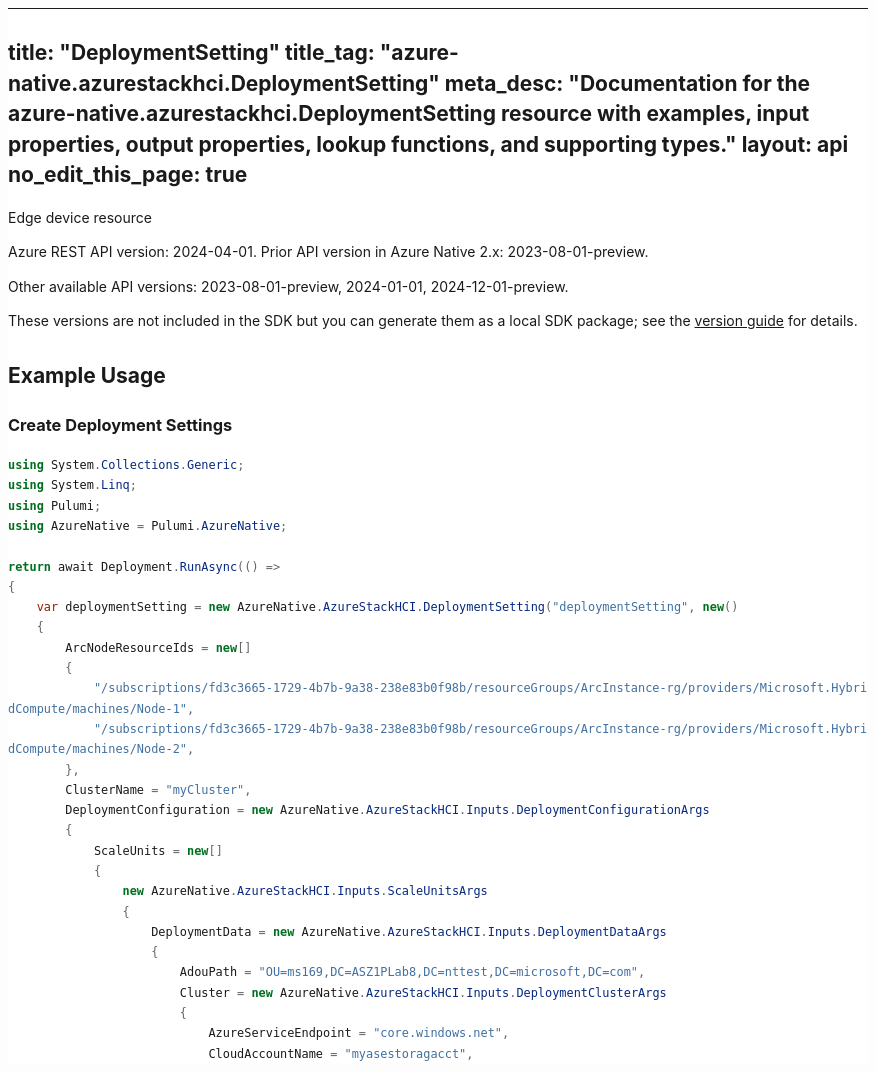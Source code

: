 
---
title: "DeploymentSetting"
title_tag: "azure-native.azurestackhci.DeploymentSetting"
meta_desc: "Documentation for the azure-native.azurestackhci.DeploymentSetting resource with examples, input properties, output properties, lookup functions, and supporting types."
layout: api
no_edit_this_page: true
---






Edge device resource

Azure REST API version: 2024-04-01. Prior API version in Azure Native 2.x: 2023-08-01-preview.

Other available API versions: 2023-08-01-preview, 2024-01-01, 2024-12-01-preview.

These versions are not included in the SDK but you can generate them as a local SDK package; see the [version guide](../../../version-guide/#accessing-any-api-version-via-local-packages) for details.

<div><pulumi-examples>

## Example Usage

<div><pulumi-chooser type="language" options="csharp,go,typescript,python,yaml,java"></pulumi-chooser></div>


### Create Deployment Settings


<div>
<pulumi-choosable type="language" values="csharp">

```csharp
using System.Collections.Generic;
using System.Linq;
using Pulumi;
using AzureNative = Pulumi.AzureNative;

return await Deployment.RunAsync(() => 
{
    var deploymentSetting = new AzureNative.AzureStackHCI.DeploymentSetting("deploymentSetting", new()
    {
        ArcNodeResourceIds = new[]
        {
            "/subscriptions/fd3c3665-1729-4b7b-9a38-238e83b0f98b/resourceGroups/ArcInstance-rg/providers/Microsoft.HybridCompute/machines/Node-1",
            "/subscriptions/fd3c3665-1729-4b7b-9a38-238e83b0f98b/resourceGroups/ArcInstance-rg/providers/Microsoft.HybridCompute/machines/Node-2",
        },
        ClusterName = "myCluster",
        DeploymentConfiguration = new AzureNative.AzureStackHCI.Inputs.DeploymentConfigurationArgs
        {
            ScaleUnits = new[]
            {
                new AzureNative.AzureStackHCI.Inputs.ScaleUnitsArgs
                {
                    DeploymentData = new AzureNative.AzureStackHCI.Inputs.DeploymentDataArgs
                    {
                        AdouPath = "OU=ms169,DC=ASZ1PLab8,DC=nttest,DC=microsoft,DC=com",
                        Cluster = new AzureNative.AzureStackHCI.Inputs.DeploymentClusterArgs
                        {
                            AzureServiceEndpoint = "core.windows.net",
                            CloudAccountName = "myasestoragacct",
```